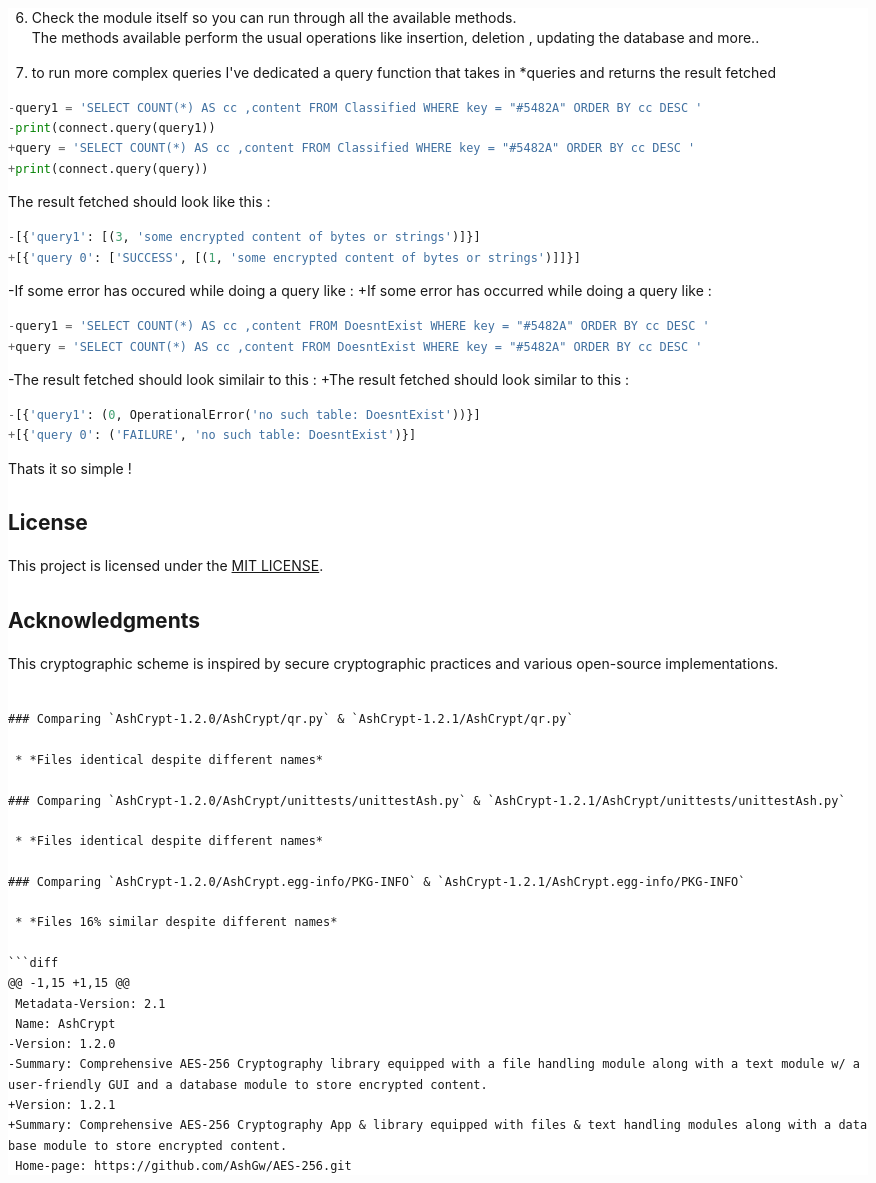  6) Check the module itself so you can run through all the available methods.
 <br>The methods available perform the usual operations like insertion, deletion , updating the database and more..
 
 
 7) to run more complex queries I've dedicated a query function that takes in *queries and returns the result fetched 
 ```python
-query1 = 'SELECT COUNT(*) AS cc ,content FROM Classified WHERE key = "#5482A" ORDER BY cc DESC '
-print(connect.query(query1))
+query = 'SELECT COUNT(*) AS cc ,content FROM Classified WHERE key = "#5482A" ORDER BY cc DESC '
+print(connect.query(query))
 ```
 The result fetched should look like this : 
  ```python
-[{'query1': [(3, 'some encrypted content of bytes or strings')]}]
+[{'query 0': ['SUCCESS', [(1, 'some encrypted content of bytes or strings')]]}]
 ```
-If some error has occured while doing a query like : 
+If some error has occurred while doing a query like : 
 ```python
-query1 = 'SELECT COUNT(*) AS cc ,content FROM DoesntExist WHERE key = "#5482A" ORDER BY cc DESC '
+query = 'SELECT COUNT(*) AS cc ,content FROM DoesntExist WHERE key = "#5482A" ORDER BY cc DESC '
 ```
-The result fetched should look similair to this : 
+The result fetched should look similar to this : 
 ```python
-[{'query1': (0, OperationalError('no such table: DoesntExist'))}]
+[{'query 0': ('FAILURE', 'no such table: DoesntExist')}]
 ```
 Thats it so simple !
 
 ## License ##
 This project is licensed under the [MIT LICENSE](https://github.com/AshGw/AES-256/blob/main/LICENSE).
 ## Acknowledgments ##
 This cryptographic scheme is inspired by secure cryptographic practices and various open-source implementations.
```

### Comparing `AshCrypt-1.2.0/AshCrypt/qr.py` & `AshCrypt-1.2.1/AshCrypt/qr.py`

 * *Files identical despite different names*

### Comparing `AshCrypt-1.2.0/AshCrypt/unittests/unittestAsh.py` & `AshCrypt-1.2.1/AshCrypt/unittests/unittestAsh.py`

 * *Files identical despite different names*

### Comparing `AshCrypt-1.2.0/AshCrypt.egg-info/PKG-INFO` & `AshCrypt-1.2.1/AshCrypt.egg-info/PKG-INFO`

 * *Files 16% similar despite different names*

```diff
@@ -1,15 +1,15 @@
 Metadata-Version: 2.1
 Name: AshCrypt
-Version: 1.2.0
-Summary: Comprehensive AES-256 Cryptography library equipped with a file handling module along with a text module w/ a user-friendly GUI and a database module to store encrypted content.
+Version: 1.2.1
+Summary: Comprehensive AES-256 Cryptography App & library equipped with files & text handling modules along with a database module to store encrypted content.
 Home-page: https://github.com/AshGw/AES-256.git
```